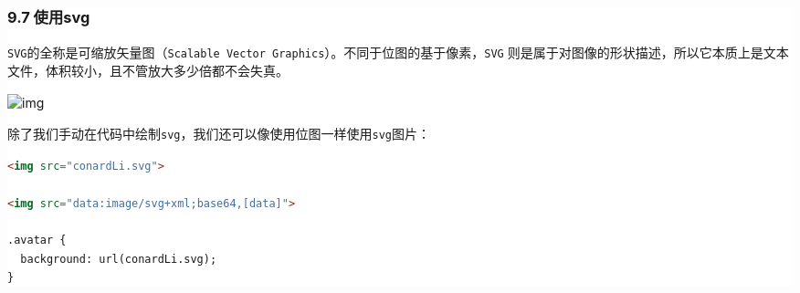 ### 9.7 使用svg

`SVG`的全称是可缩放矢量图（`Scalable Vector Graphics`）。不同于位图的基于像素，`SVG` 则是属于对图像的形状描述，所以它本质上是文本文件，体积较小，且不管放大多少倍都不会失真。



![img](images/16ac3a6765e873e5)



除了我们手动在代码中绘制`svg`，我们还可以像使用位图一样使用`svg`图片：

```html
<img src="conardLi.svg">

<img src="data:image/svg+xml;base64,[data]">

.avatar {
  background: url(conardLi.svg);
}
```